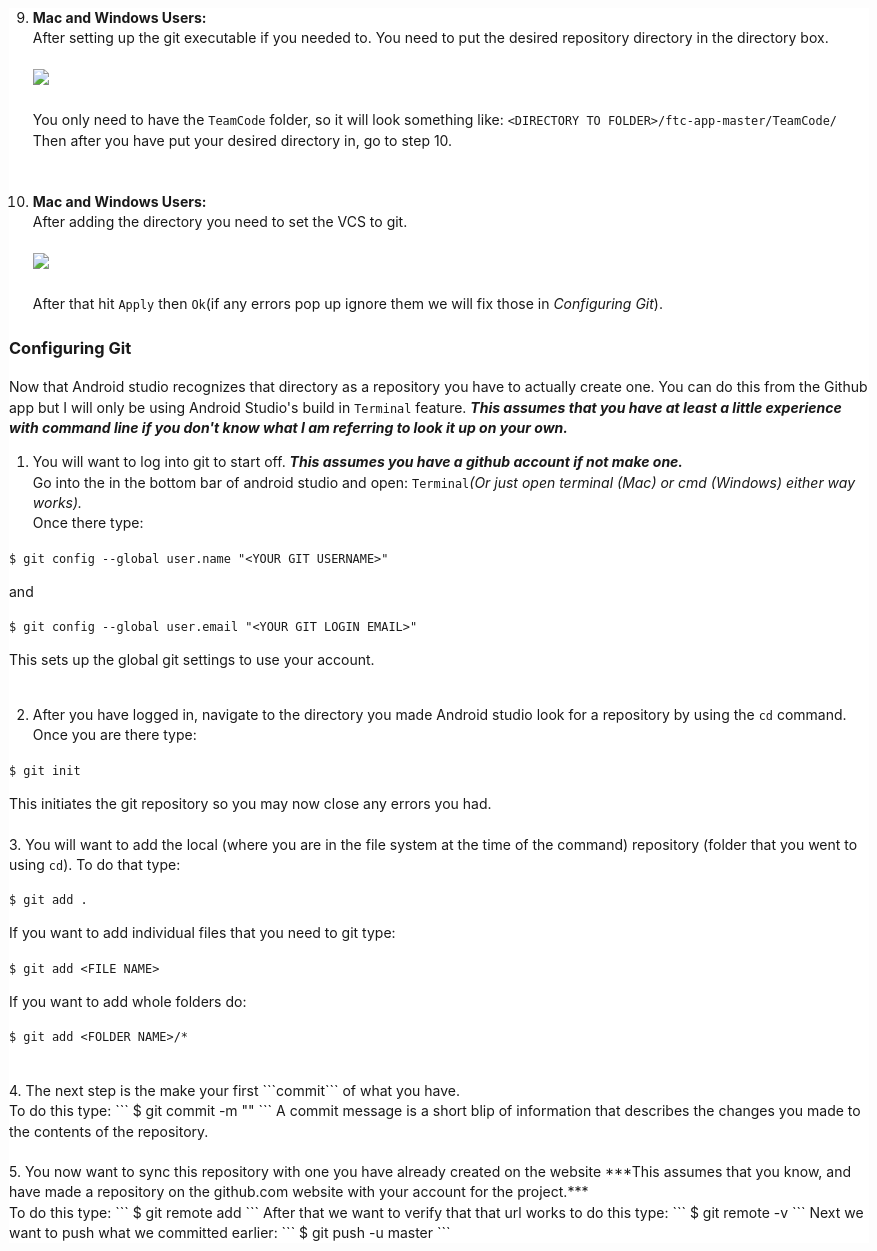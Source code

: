   9. **Mac and Windows Users:** </br> After setting up the git executable if you needed to. You need to put the desired repository directory in the directory box. </br></br> ![][Directory circle2] </br></br> You only need to have the ```TeamCode``` folder, so it will look something like: ```<DIRECTORY TO FOLDER>/ftc-app-master/TeamCode/``` Then after you have put your desired directory in, go to step 10. </br></br></br>
  10. **Mac and Windows Users:** </br> After adding the directory you need to set the VCS to git. </br></br> ![][Directory git] </br></br> After that hit ```Apply``` then ```Ok```(if any errors pop up ignore them we will fix those in *Configuring Git*).

### Configuring Git

Now that Android studio recognizes that directory as a repository you have to actually create one. You can do this from the Github app but I will only be using Android Studio's build in ```Terminal``` feature. ***This assumes that you have at least a little experience with command line if you don't know what I am referring to look it up on your own.***

1. You will want to log into git to start off. ***This assumes you have a github account if not make one.*** </br> Go into the in the bottom bar of android studio and open: ```Terminal```*(Or just open terminal (Mac) or cmd (Windows) either way works).* </br> Once there type:
  ```
  $ git config --global user.name "<YOUR GIT USERNAME>"
  ```
  and
  ```
  $ git config --global user.email "<YOUR GIT LOGIN EMAIL>"
  ```
This sets up the global git settings to use your account. </br></br>

2. After you have logged in, navigate to the directory you made Android studio look for a repository by using the ```cd``` command. </br> Once you are there type:
  ```
  $ git init
  ```
This initiates the git repository so you may now close any errors you had. </br></br>
3. You will want to add the local (where you are in the file system at the time of the command) repository (folder that you went to using ```cd```).</brr> To do that type:
  ```
  $ git add .
  ```
If you want to add individual files that you need to git type:
  ```
  $ git add <FILE NAME>
  ```
If you want to add whole folders do:
  ```
  $ git add <FOLDER NAME>/*
  ```
  </br>
4. The next step is the make your first ```commit``` of what you have. </br> To do this type:
  ```
  $ git commit -m "<YOUR COMMIT MESAGE>"
  ```
A commit message is a short blip of information that describes the changes you made to the contents of the repository.</br></br>
5. You now want to sync this repository with one you have already created on the website ***This assumes that you know, and have made a repository on the github.com website with your account for the project.*** </br> To do this type:
  ```
  $ git remote add <NAME OF ONLINE REPOSITORY> <REPOSITORY URL>
  ```
  After that we want to verify that that url works to do this type:
  ```
  $ git remote -v
  ```
  Next we want to push what we committed earlier:
  ```
  $ git push -u <NAME OF ONLINE REPOSITORY> master
  ```

[settings]: https://raw.githubusercontent.com/EliSauder/RandomImages/master/as_settings.png
[settings circle]: https://raw.githubusercontent.com/EliSauder/RandomImages/master/as_settings_circl.png
[Directory circle]: https://raw.githubusercontent.com/EliSauder/RandomImages/master/Directory_circle.png
[Directory circle2]: https://raw.githubusercontent.com/EliSauder/RandomImages/master/Directory_circle2.png
[Directory git]: https://raw.githubusercontent.com/EliSauder/RandomImages/master/Directory_Git_circle.png
[select git]: https://raw.githubusercontent.com/EliSauder/RandomImages/master/selectgit_circle.png
[executable]: https://raw.githubusercontent.com/EliSauder/RandomImages/master/exacutable_circle.png